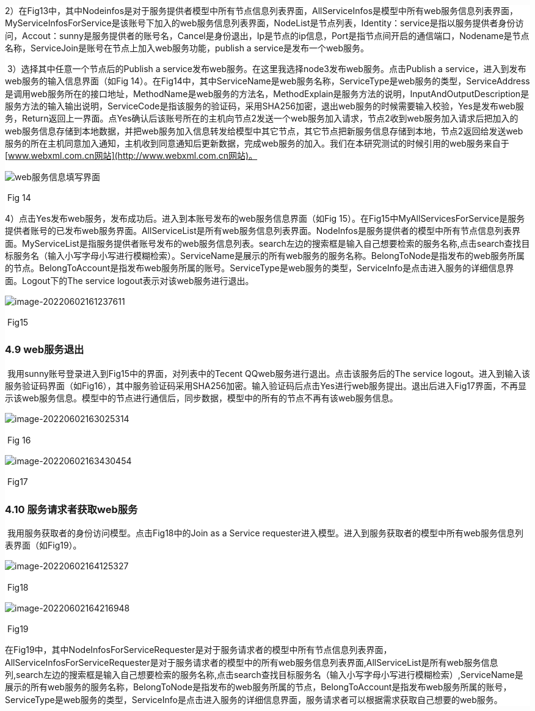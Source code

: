 ​                2）在Fig13中，其中Nodeinfos是对于服务提供者模型中所有节点信息列表界面，AllServiceInfos是模型中所有web服务信息列表界面，MyServiceInfosForService是该账号下加入的web服务信息列表界面，NodeList是节点列表，Identity：service是指以服务提供者身份访问，Accout：sunny是服务提供者的账号名，Cancel是身份退出，Ip是节点的ip信息，Port是指节点间开启的通信端口，Nodename是节点名称，ServiceJoin是账号在节点上加入web服务功能，publish a service是发布一个web服务。

​              3）选择其中任意一个节点后的Publish a service发布web服务。在这里我选择node3发布web服务。点击Publish a service，进入到发布web服务的输入信息界面（如Fig 14）。在Fig14中，其中ServiceName是web服务名称，ServiceType是web服务的类型，ServiceAddress是调用web服务所在的接口地址，MethodName是web服务的方法名，MethodExplain是服务方法的说明，InputAndOutputDescription是服务方法的输入输出说明，ServiceCode是指该服务的验证码，采用SHA256加密，退出web服务的时候需要输入校验，Yes是发布web服务，Return返回上一界面。点Yes确认后该账号所在的主机向节点2发送一个web服务加入请求，节点2收到web服务加入请求后把加入的web服务信息存储到本地数据，并把web服务加入信息转发给模型中其它节点，其它节点把新服务信息存储到本地，节点2返回给发送web服务的所在主机同意加入通知，主机收到同意通知后更新数据，完成web服务的加入。我们在本研究测试的时候引用的web服务来自于[www.webxml.com.cn网站](http://www.webxml.com.cn网站)。

![web服务信息填写界面](D:\wenjian\论文\论文截图\001\web服务信息填写界面.png)

​                                                                                                       Fig 14

​          4）点击Yes发布web服务，发布成功后。进入到本账号发布的web服务信息界面（如Fig 15）。在Fig15中MyAllServicesForService是服务提供者账号的已发布web服务界面。AllServiceList是所有web服务信息列表界面。NodeInfos是服务提供者的模型中所有节点信息列表界面。MyServiceList是指服务提供者账号发布的web服务信息列表。search左边的搜索框是输入自己想要检索的服务名称,点击search查找目标服务名（输入小写字母小写进行模糊检索）。ServiceName是展示的所有web服务的服务名称。BelongToNode是指发布的web服务所属的节点。BelongToAccount是指发布web服务所属的账号。ServiceType是web服务的类型，ServiceInfo是点击进入服务的详细信息界面。Logout下的The service logout表示对该web服务进行退出。

![image-20220602161237611](C:\Users\WJT\Desktop\006.png)

​																		Fig15

### 4.9 web服务退出

​            我用sunny账号登录进入到Fig15中的界面，对列表中的Tecent QQweb服务进行退出。点击该服务后的The service logout。进入到输入该服务验证码界面（如Fig16），其中服务验证码采用SHA256加密。输入验证码后点击Yes进行web服务提出。退出后进入Fig17界面，不再显示该web服务信息。模型中的节点进行通信后，同步数据，模型中的所有的节点不再有该web服务信息。

![image-20220602163025314](C:\Users\WJT\AppData\Roaming\Typora\typora-user-images\image-20220602163025314.png)

​																						Fig 16

![image-20220602163430454](C:\Users\WJT\AppData\Roaming\Typora\typora-user-images\image-20220602163430454.png)

​                                                                                  Fig17

### 4.10 服务请求者获取web服务

​			我用服务获取者的身份访问模型。点击Fig18中的Join as a Service requester进入模型。进入到服务获取者的模型中所有web服务信息列表界面（如Fig19）。

![image-20220602164125327](C:\Users\WJT\AppData\Roaming\Typora\typora-user-images\image-20220602164125327.png)

​                                                                         Fig18

![image-20220602164216948](C:\Users\WJT\Desktop\007.png)

​                                                                         Fig19

​     在Fig19中，其中NodeInfosForServiceRequester是对于服务请求者的模型中所有节点信息列表界面，AllServiceInfosForServiceRequester是对于服务请求者的模型中的所有web服务信息列表界面,AllServiceList是所有web服务信息列,search左边的搜索框是输入自己想要检索的服务名称,点击search查找目标服务名（输入小写字母小写进行模糊检索）,ServiceName是展示的所有web服务的服务名称，BelongToNode是指发布的web服务所属的节点，BelongToAccount是指发布web服务所属的账号，ServiceType是web服务的类型，ServiceInfo是点击进入服务的详细信息界面，服务请求者可以根据需求获取自己想要的web服务。
